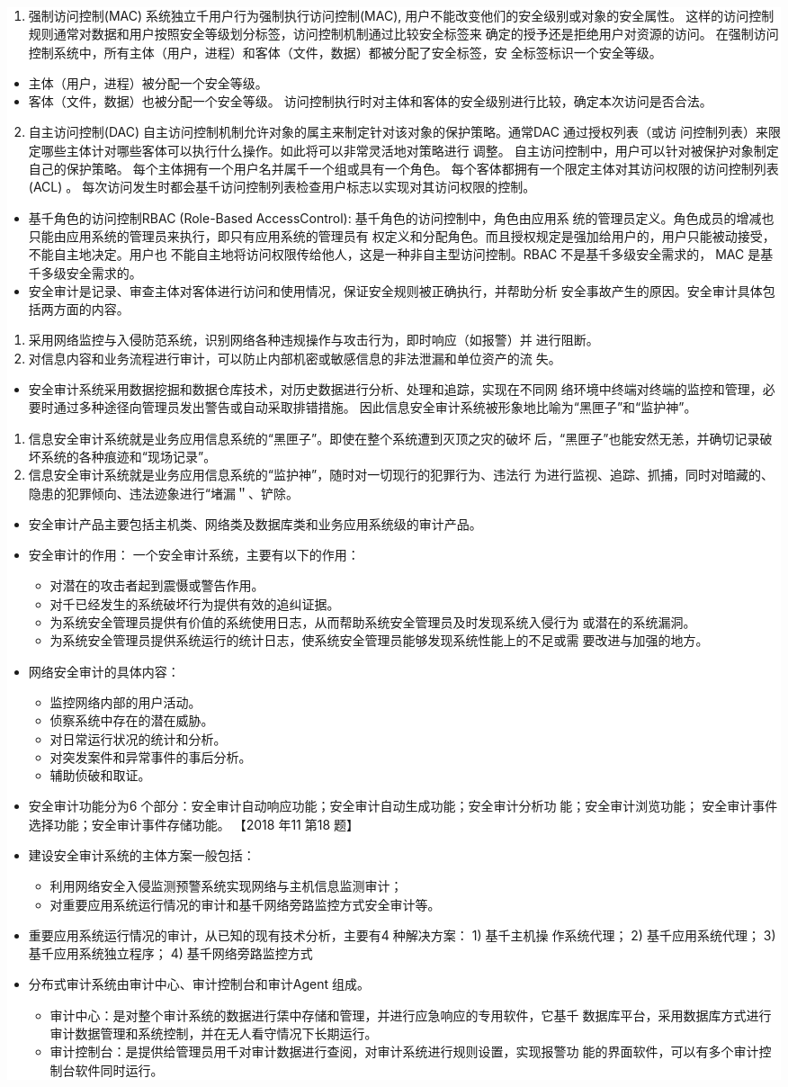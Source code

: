1. 强制访问控制(MAC)
系统独立千用户行为强制执行访问控制(MAC), 用户不能改变他们的安全级别或对象的安全属性。
这样的访问控制规则通常对数据和用户按照安全等级划分标签，访问控制机制通过比较安全标签来
确定的授予还是拒绝用户对资源的访问。
在强制访问控制系统中，所有主体（用户，进程）和客体（文件，数据）都被分配了安全标签，安
全标签标识一个安全等级。
  + 主体（用户，进程）被分配一个安全等级。
  + 客体（文件，数据）也被分配一个安全等级。
访问控制执行时对主体和客体的安全级别进行比较，确定本次访问是否合法。
2. 自主访问控制(DAC)
自主访问控制机制允许对象的属主来制定针对该对象的保护策略。通常DAC 通过授权列表（或访
问控制列表）来限定哪些主体计对哪些客体可以执行什么操作。如此将可以非常灵活地对策略进行
调整。
自主访问控制中，用户可以针对被保护对象制定自己的保护策略。
每个主体拥有一个用户名并属千一个组或具有一个角色。
每个客体都拥有一个限定主体对其访问权限的访问控制列表(ACL) 。
每次访问发生时都会基千访问控制列表检查用户标志以实现对其访问权限的控制。
- 基千角色的访问控制RBAC (Role-Based AccessControl): 基千角色的访问控制中，角色由应用系
统的管理员定义。角色成员的增减也只能由应用系统的管理员来执行，即只有应用系统的管理员有
权定义和分配角色。而且授权规定是强加给用户的，用户只能被动接受，不能自主地决定。用户也
不能自主地将访问权限传给他人，这是一种非自主型访问控制。RBAC 不是基千多级安全需求的，
MAC 是基千多级安全需求的。
- 安全审计是记录、审查主体对客体进行访问和使用情况，保证安全规则被正确执行，并帮助分析
安全事故产生的原因。安全审计具体包括两方面的内容。
1. 采用网络监控与入侵防范系统，识别网络各种违规操作与攻击行为，即时响应（如报警）并
进行阻断。
2. 对信息内容和业务流程进行审计，可以防止内部机密或敏感信息的非法泄漏和单位资产的流
失。
- 安全审计系统采用数据挖掘和数据仓库技术，对历史数据进行分析、处理和追踪，实现在不同网
络环境中终端对终端的监控和管理，必要时通过多种途径向管理员发出警告或自动采取排错措施。
因此信息安全审计系统被形象地比喻为“黑匣子”和“监护神”。
1. 信息安全审计系统就是业务应用信息系统的“黑匣子”。即使在整个系统遭到灭顶之灾的破坏
后，“黑匣子”也能安然无恙，并确切记录破坏系统的各种痕迹和“现场记录”。
2. 信息安全审计系统就是业务应用信息系统的“监护神”，随时对一切现行的犯罪行为、违法行
为进行监视、追踪、抓捕，同时对暗藏的、隐患的犯罪倾向、违法迹象进行“堵漏＂、铲除。
- 安全审计产品主要包括主机类、网络类及数据库类和业务应用系统级的审计产品。
- 安全审计的作用：
一个安全审计系统，主要有以下的作用：
  + 对潜在的攻击者起到震慑或警告作用。
  + 对千已经发生的系统破坏行为提供有效的追纠证据。
  + 为系统安全管理员提供有价值的系统使用日志，从而帮助系统安全管理员及时发现系统入侵行为
或潜在的系统漏洞。
  + 为系统安全管理员提供系统运行的统计日志，使系统安全管理员能够发现系统性能上的不足或需
要改进与加强的地方。

- 网络安全审计的具体内容：
  + 监控网络内部的用户活动。
  + 侦察系统中存在的潜在威胁。
  + 对日常运行状况的统计和分析。
  + 对突发案件和异常事件的事后分析。
  + 辅助侦破和取证。
- 安全审计功能分为6 个部分：安全审计自动响应功能；安全审计自动生成功能；安全审计分析功
能；安全审计浏览功能； 安全审计事件选择功能；安全审计事件存储功能。
【2018 年11 第18 题】
- 建设安全审计系统的主体方案一般包括：
  + 利用网络安全入侵监测预警系统实现网络与主机信息监测审计；
  + 对重要应用系统运行情况的审计和基千网络旁路监控方式安全审计等。
- 重要应用系统运行情况的审计，从已知的现有技术分析，主要有4 种解决方案： 1) 基千主机操
作系统代理； 2) 基千应用系统代理； 3) 基千应用系统独立程序； 4) 基千网络旁路监控方式
- 分布式审计系统由审计中心、审计控制台和审计Agent 组成。
  + 审计中心：是对整个审计系统的数据进行栠中存储和管理，并进行应急响应的专用软件，它基千
数据库平台，采用数据库方式进行审计数据管理和系统控制，并在无人看守情况下长期运行。
  + 审计控制台：是提供给管理员用千对审计数据进行查阅，对审计系统进行规则设置，实现报警功
能的界面软件，可以有多个审计控制台软件同时运行。